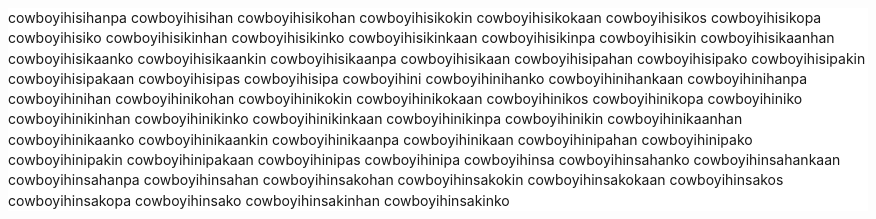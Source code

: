 cowboyihisihanpa
cowboyihisihan
cowboyihisikohan
cowboyihisikokin
cowboyihisikokaan
cowboyihisikos
cowboyihisikopa
cowboyihisiko
cowboyihisikinhan
cowboyihisikinko
cowboyihisikinkaan
cowboyihisikinpa
cowboyihisikin
cowboyihisikaanhan
cowboyihisikaanko
cowboyihisikaankin
cowboyihisikaanpa
cowboyihisikaan
cowboyihisipahan
cowboyihisipako
cowboyihisipakin
cowboyihisipakaan
cowboyihisipas
cowboyihisipa
cowboyihini
cowboyihinihanko
cowboyihinihankaan
cowboyihinihanpa
cowboyihinihan
cowboyihinikohan
cowboyihinikokin
cowboyihinikokaan
cowboyihinikos
cowboyihinikopa
cowboyihiniko
cowboyihinikinhan
cowboyihinikinko
cowboyihinikinkaan
cowboyihinikinpa
cowboyihinikin
cowboyihinikaanhan
cowboyihinikaanko
cowboyihinikaankin
cowboyihinikaanpa
cowboyihinikaan
cowboyihinipahan
cowboyihinipako
cowboyihinipakin
cowboyihinipakaan
cowboyihinipas
cowboyihinipa
cowboyihinsa
cowboyihinsahanko
cowboyihinsahankaan
cowboyihinsahanpa
cowboyihinsahan
cowboyihinsakohan
cowboyihinsakokin
cowboyihinsakokaan
cowboyihinsakos
cowboyihinsakopa
cowboyihinsako
cowboyihinsakinhan
cowboyihinsakinko
